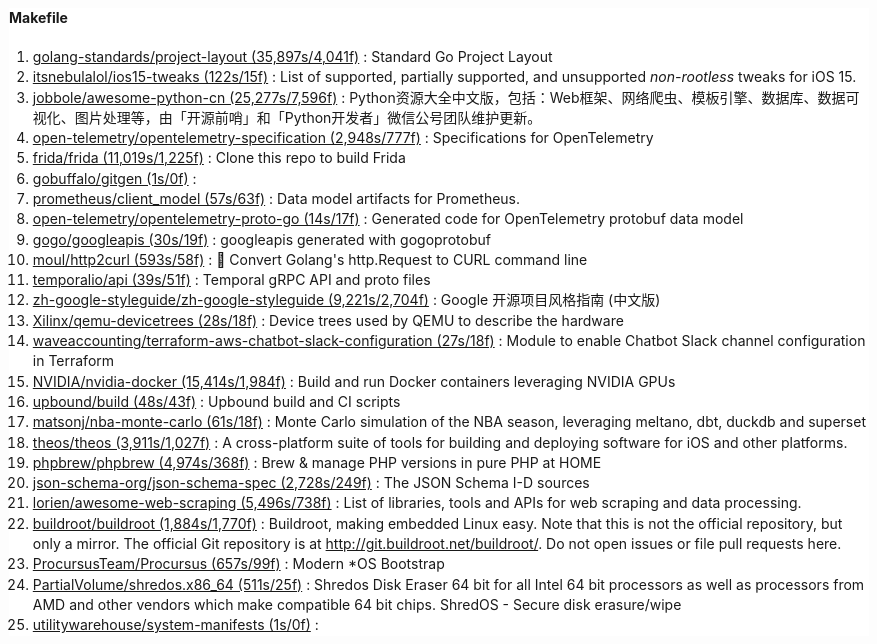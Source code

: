 #### Makefile
1. [golang-standards/project-layout (35,897s/4,041f)](https://github.com/golang-standards/project-layout) : Standard Go Project Layout
2. [itsnebulalol/ios15-tweaks (122s/15f)](https://github.com/itsnebulalol/ios15-tweaks) : List of supported, partially supported, and unsupported *non-rootless* tweaks for iOS 15.
3. [jobbole/awesome-python-cn (25,277s/7,596f)](https://github.com/jobbole/awesome-python-cn) : Python资源大全中文版，包括：Web框架、网络爬虫、模板引擎、数据库、数据可视化、图片处理等，由「开源前哨」和「Python开发者」微信公号团队维护更新。
4. [open-telemetry/opentelemetry-specification (2,948s/777f)](https://github.com/open-telemetry/opentelemetry-specification) : Specifications for OpenTelemetry
5. [frida/frida (11,019s/1,225f)](https://github.com/frida/frida) : Clone this repo to build Frida
6. [gobuffalo/gitgen (1s/0f)](https://github.com/gobuffalo/gitgen) : 
7. [prometheus/client_model (57s/63f)](https://github.com/prometheus/client_model) : Data model artifacts for Prometheus.
8. [open-telemetry/opentelemetry-proto-go (14s/17f)](https://github.com/open-telemetry/opentelemetry-proto-go) : Generated code for OpenTelemetry protobuf data model
9. [gogo/googleapis (30s/19f)](https://github.com/gogo/googleapis) : googleapis generated with gogoprotobuf
10. [moul/http2curl (593s/58f)](https://github.com/moul/http2curl) : 📐 Convert Golang's http.Request to CURL command line
11. [temporalio/api (39s/51f)](https://github.com/temporalio/api) : Temporal gRPC API and proto files
12. [zh-google-styleguide/zh-google-styleguide (9,221s/2,704f)](https://github.com/zh-google-styleguide/zh-google-styleguide) : Google 开源项目风格指南 (中文版)
13. [Xilinx/qemu-devicetrees (28s/18f)](https://github.com/Xilinx/qemu-devicetrees) : Device trees used by QEMU to describe the hardware
14. [waveaccounting/terraform-aws-chatbot-slack-configuration (27s/18f)](https://github.com/waveaccounting/terraform-aws-chatbot-slack-configuration) : Module to enable Chatbot Slack channel configuration in Terraform
15. [NVIDIA/nvidia-docker (15,414s/1,984f)](https://github.com/NVIDIA/nvidia-docker) : Build and run Docker containers leveraging NVIDIA GPUs
16. [upbound/build (48s/43f)](https://github.com/upbound/build) : Upbound build and CI scripts
17. [matsonj/nba-monte-carlo (61s/18f)](https://github.com/matsonj/nba-monte-carlo) : Monte Carlo simulation of the NBA season, leveraging meltano, dbt, duckdb and superset
18. [theos/theos (3,911s/1,027f)](https://github.com/theos/theos) : A cross-platform suite of tools for building and deploying software for iOS and other platforms.
19. [phpbrew/phpbrew (4,974s/368f)](https://github.com/phpbrew/phpbrew) : Brew & manage PHP versions in pure PHP at HOME
20. [json-schema-org/json-schema-spec (2,728s/249f)](https://github.com/json-schema-org/json-schema-spec) : The JSON Schema I-D sources
21. [lorien/awesome-web-scraping (5,496s/738f)](https://github.com/lorien/awesome-web-scraping) : List of libraries, tools and APIs for web scraping and data processing.
22. [buildroot/buildroot (1,884s/1,770f)](https://github.com/buildroot/buildroot) : Buildroot, making embedded Linux easy. Note that this is not the official repository, but only a mirror. The official Git repository is at http://git.buildroot.net/buildroot/. Do not open issues or file pull requests here.
23. [ProcursusTeam/Procursus (657s/99f)](https://github.com/ProcursusTeam/Procursus) : Modern *OS Bootstrap
24. [PartialVolume/shredos.x86_64 (511s/25f)](https://github.com/PartialVolume/shredos.x86_64) : Shredos Disk Eraser 64 bit for all Intel 64 bit processors as well as processors from AMD and other vendors which make compatible 64 bit chips. ShredOS - Secure disk erasure/wipe
25. [utilitywarehouse/system-manifests (1s/0f)](https://github.com/utilitywarehouse/system-manifests) : 

